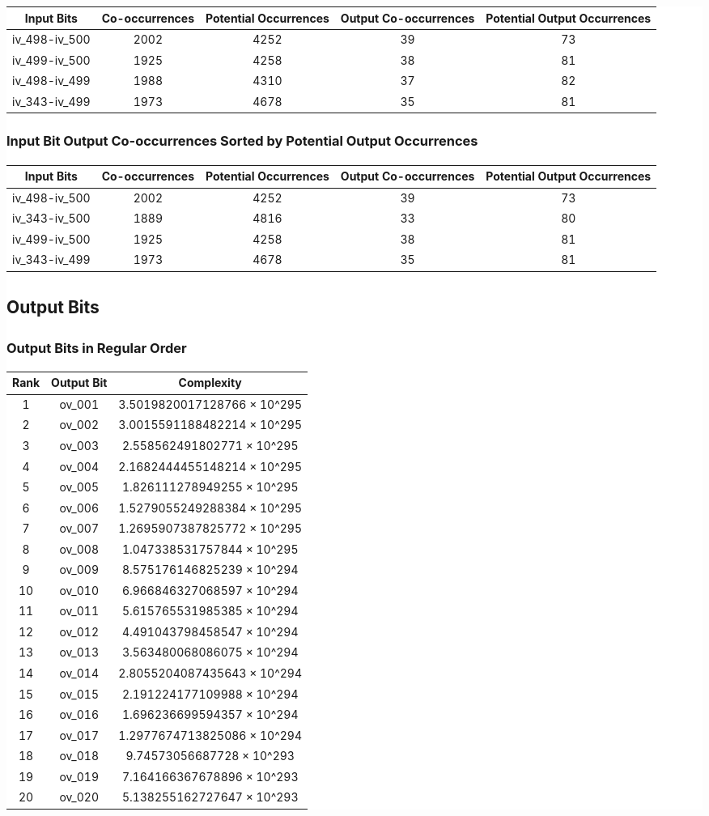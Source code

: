 | Input Bits | Co-occurrences | Potential Occurrences | Output Co-occurrences | Potential Output Occurrences |
|:----------:|:--------------:|:---------------------:|:---------------------:|:----------------------------:|
| iv_498-iv_500 | 2002 | 4252 | 39 | 73 |
| iv_499-iv_500 | 1925 | 4258 | 38 | 81 |
| iv_498-iv_499 | 1988 | 4310 | 37 | 82 |
| iv_343-iv_499 | 1973 | 4678 | 35 | 81 |

### Input Bit Output Co-occurrences Sorted by Potential Output Occurrences

| Input Bits | Co-occurrences | Potential Occurrences | Output Co-occurrences | Potential Output Occurrences |
|:----------:|:--------------:|:---------------------:|:---------------------:|:----------------------------:|
| iv_498-iv_500 | 2002 | 4252 | 39 | 73 |
| iv_343-iv_500 | 1889 | 4816 | 33 | 80 |
| iv_499-iv_500 | 1925 | 4258 | 38 | 81 |
| iv_343-iv_499 | 1973 | 4678 | 35 | 81 |

## Output Bits

### Output Bits in Regular Order

| Rank | Output Bit | Complexity |
|:----:|:----------:|:----------:|
| 1 | ov_001 | 3.5019820017128766 × 10^295 |
| 2 | ov_002 | 3.0015591188482214 × 10^295 |
| 3 | ov_003 | 2.558562491802771 × 10^295 |
| 4 | ov_004 | 2.1682444455148214 × 10^295 |
| 5 | ov_005 | 1.826111278949255 × 10^295 |
| 6 | ov_006 | 1.5279055249288384 × 10^295 |
| 7 | ov_007 | 1.2695907387825772 × 10^295 |
| 8 | ov_008 | 1.047338531757844 × 10^295 |
| 9 | ov_009 | 8.575176146825239 × 10^294 |
| 10 | ov_010 | 6.966846327068597 × 10^294 |
| 11 | ov_011 | 5.615765531985385 × 10^294 |
| 12 | ov_012 | 4.491043798458547 × 10^294 |
| 13 | ov_013 | 3.563480068086075 × 10^294 |
| 14 | ov_014 | 2.8055204087435643 × 10^294 |
| 15 | ov_015 | 2.191224177109988 × 10^294 |
| 16 | ov_016 | 1.696236699594357 × 10^294 |
| 17 | ov_017 | 1.2977674713825086 × 10^294 |
| 18 | ov_018 | 9.74573056687728 × 10^293 |
| 19 | ov_019 | 7.164166367678896 × 10^293 |
| 20 | ov_020 | 5.138255162727647 × 10^293 |